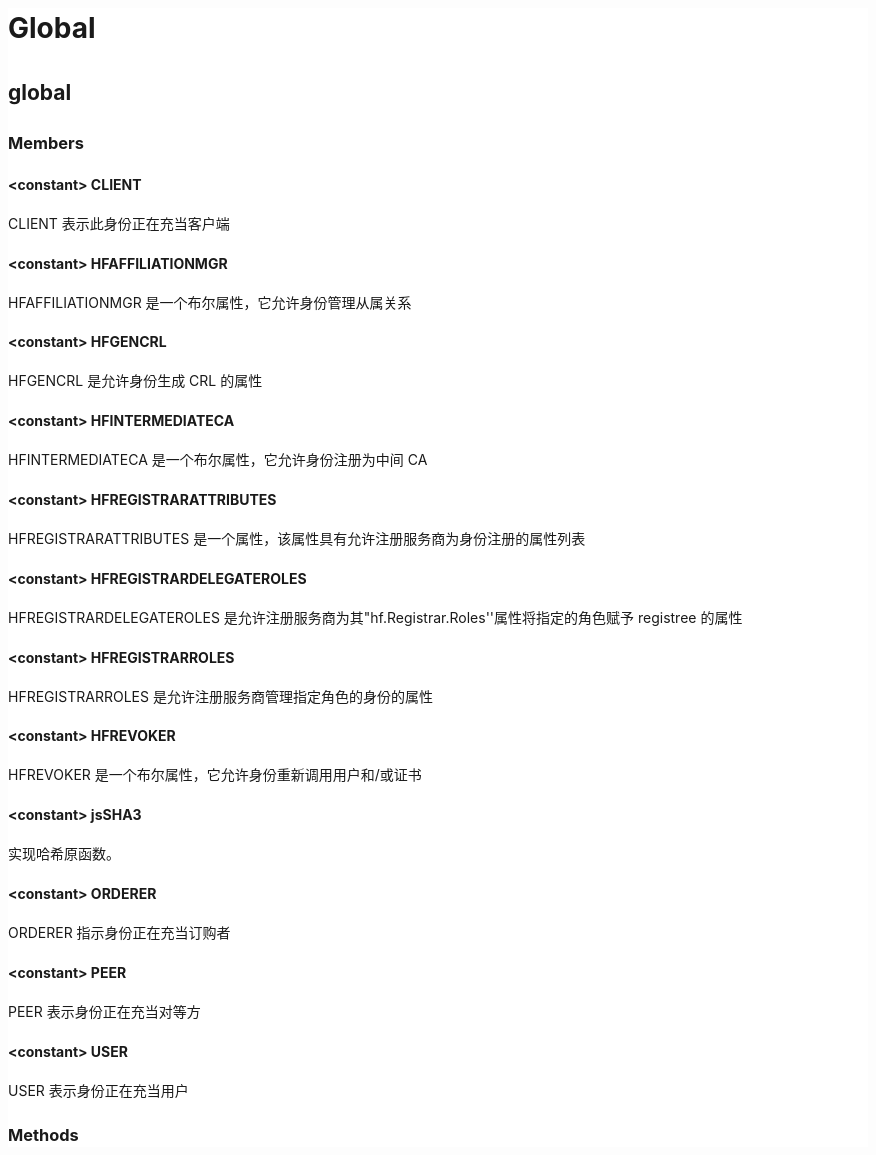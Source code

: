 # Global

## global

### Members

#### &lt;constant&gt; CLIENT

CLIENT 表示此身份正在充当客户端

#### &lt;constant&gt; HFAFFILIATIONMGR

HFAFFILIATIONMGR 是一个布尔属性，它允许身份管理从属关系

#### &lt;constant&gt; HFGENCRL

HFGENCRL 是允许身份生成 CRL 的属性

#### &lt;constant&gt; HFINTERMEDIATECA

HFINTERMEDIATECA 是一个布尔属性，它允许身份注册为中间 CA

#### &lt;constant&gt; HFREGISTRARATTRIBUTES

HFREGISTRARATTRIBUTES 是一个属性，该属性具有允许注册服务商为身份注册的属性列表

#### &lt;constant&gt; HFREGISTRARDELEGATEROLES

HFREGISTRARDELEGATEROLES 是允许注册服务商为其"hf.Registrar.Roles''属性将指定的角色赋予 registree 的属性

#### &lt;constant&gt; HFREGISTRARROLES

HFREGISTRARROLES 是允许注册服务商管理指定角色的身份的属性

#### &lt;constant&gt; HFREVOKER

HFREVOKER 是一个布尔属性，它允许身份重新调用用户和/或证书

#### &lt;constant&gt; jsSHA3

实现哈希原函数。

#### &lt;constant&gt; ORDERER

ORDERER 指示身份正在充当订购者

#### &lt;constant&gt; PEER

PEER 表示身份正在充当对等方

#### &lt;constant&gt; USER

USER 表示身份正在充当用户

### Methods

